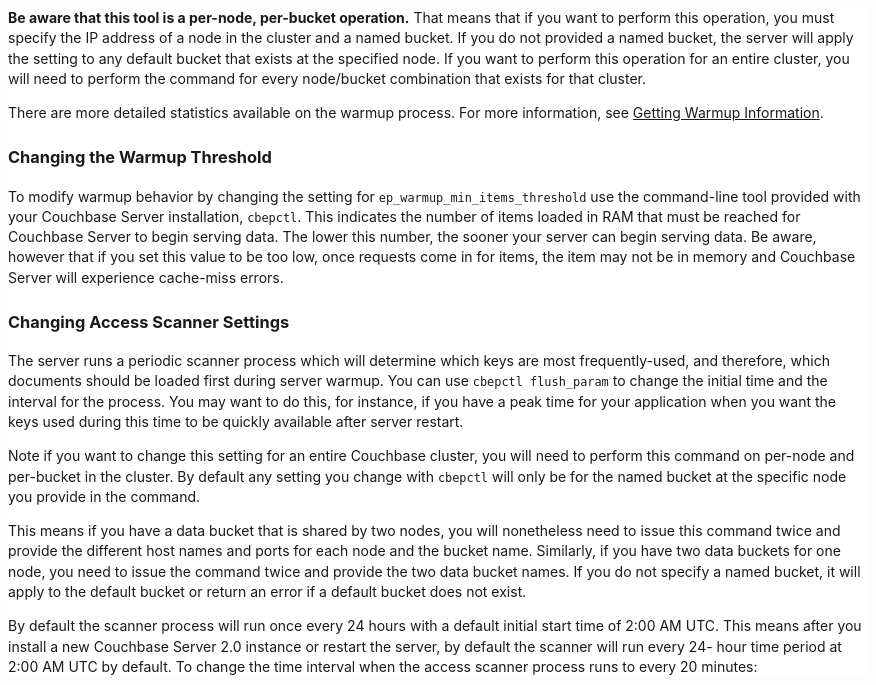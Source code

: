 **Be aware that this tool is a per-node, per-bucket operation.** That means that
if you want to perform this operation, you must specify the IP address of a node
in the cluster and a named bucket. If you do not provided a named bucket, the
server will apply the setting to any default bucket that exists at the specified
node. If you want to perform this operation for an entire cluster, you will need
to perform the command for every node/bucket combination that exists for that
cluster.

There are more detailed statistics available on the warmup process. For more
information, see [Getting Warmup
Information](#couchbase-admin-cmdline-cbstats-warmup).

<a id="couchbase-admin-warmup-threshold"></a>

### Changing the Warmup Threshold

To modify warmup behavior by changing the setting for
`ep_warmup_min_items_threshold` use the command-line tool provided with your
Couchbase Server installation, `cbepctl`. This indicates the number of items
loaded in RAM that must be reached for Couchbase Server to begin serving data.
The lower this number, the sooner your server can begin serving data. Be aware,
however that if you set this value to be too low, once requests come in for
items, the item may not be in memory and Couchbase Server will experience
cache-miss errors.

<a id="couchbase-admin-tasks-access-scanner"></a>

### Changing Access Scanner Settings

The server runs a periodic scanner process which will determine which keys are
most frequently-used, and therefore, which documents should be loaded first
during server warmup. You can use `cbepctl flush_param` to change the initial
time and the interval for the process. You may want to do this, for instance, if
you have a peak time for your application when you want the keys used during
this time to be quickly available after server restart.

Note if you want to change this setting for an entire Couchbase cluster, you
will need to perform this command on per-node and per-bucket in the cluster. By
default any setting you change with `cbepctl` will only be for the named bucket
at the specific node you provide in the command.

This means if you have a data bucket that is shared by two nodes, you will
nonetheless need to issue this command twice and provide the different host
names and ports for each node and the bucket name. Similarly, if you have two
data buckets for one node, you need to issue the command twice and provide the
two data bucket names. If you do not specify a named bucket, it will apply to
the default bucket or return an error if a default bucket does not exist.

By default the scanner process will run once every 24 hours with a default
initial start time of 2:00 AM UTC. This means after you install a new Couchbase
Server 2.0 instance or restart the server, by default the scanner will run every
24- hour time period at 2:00 AM UTC by default. To change the time interval when
the access scanner process runs to every 20 minutes:

